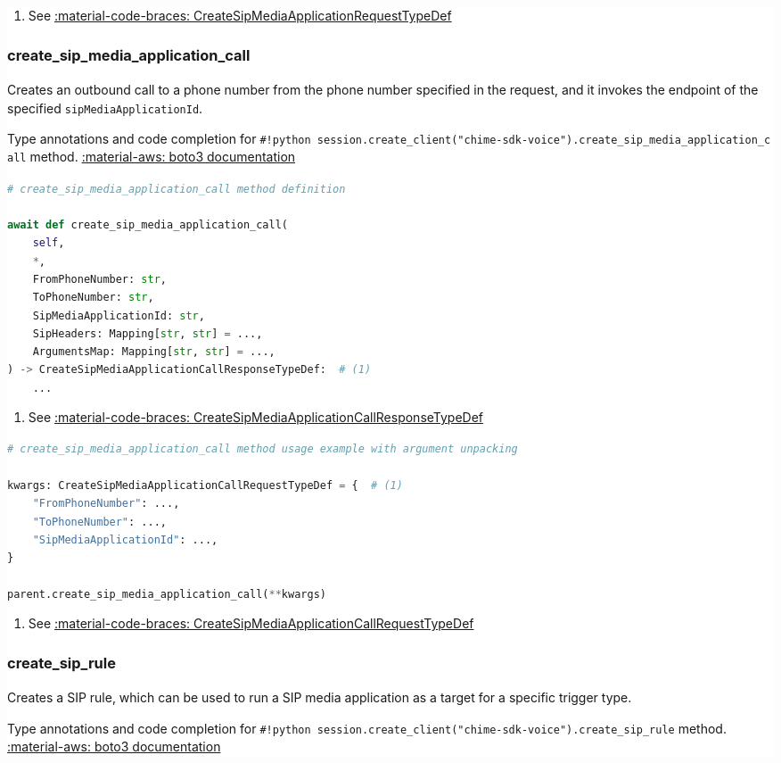 1. See [:material-code-braces: CreateSipMediaApplicationRequestTypeDef](./type_defs.md#createsipmediaapplicationrequesttypedef) 

### create\_sip\_media\_application\_call

Creates an outbound call to a phone number from the phone number specified in
the request, and it invokes the endpoint of the specified
<code>sipMediaApplicationId</code>.

Type annotations and code completion for `#!python session.create_client("chime-sdk-voice").create_sip_media_application_call` method.
[:material-aws: boto3 documentation](https://boto3.amazonaws.com/v1/documentation/api/latest/reference/services/chime-sdk-voice/client/create_sip_media_application_call.html)

```python
# create_sip_media_application_call method definition

await def create_sip_media_application_call(
    self,
    *,
    FromPhoneNumber: str,
    ToPhoneNumber: str,
    SipMediaApplicationId: str,
    SipHeaders: Mapping[str, str] = ...,
    ArgumentsMap: Mapping[str, str] = ...,
) -> CreateSipMediaApplicationCallResponseTypeDef:  # (1)
    ...
```

1. See [:material-code-braces: CreateSipMediaApplicationCallResponseTypeDef](./type_defs.md#createsipmediaapplicationcallresponsetypedef) 


```python
# create_sip_media_application_call method usage example with argument unpacking

kwargs: CreateSipMediaApplicationCallRequestTypeDef = {  # (1)
    "FromPhoneNumber": ...,
    "ToPhoneNumber": ...,
    "SipMediaApplicationId": ...,
}

parent.create_sip_media_application_call(**kwargs)
```

1. See [:material-code-braces: CreateSipMediaApplicationCallRequestTypeDef](./type_defs.md#createsipmediaapplicationcallrequesttypedef) 

### create\_sip\_rule

Creates a SIP rule, which can be used to run a SIP media application as a
target for a specific trigger type.

Type annotations and code completion for `#!python session.create_client("chime-sdk-voice").create_sip_rule` method.
[:material-aws: boto3 documentation](https://boto3.amazonaws.com/v1/documentation/api/latest/reference/services/chime-sdk-voice/client/create_sip_rule.html)
